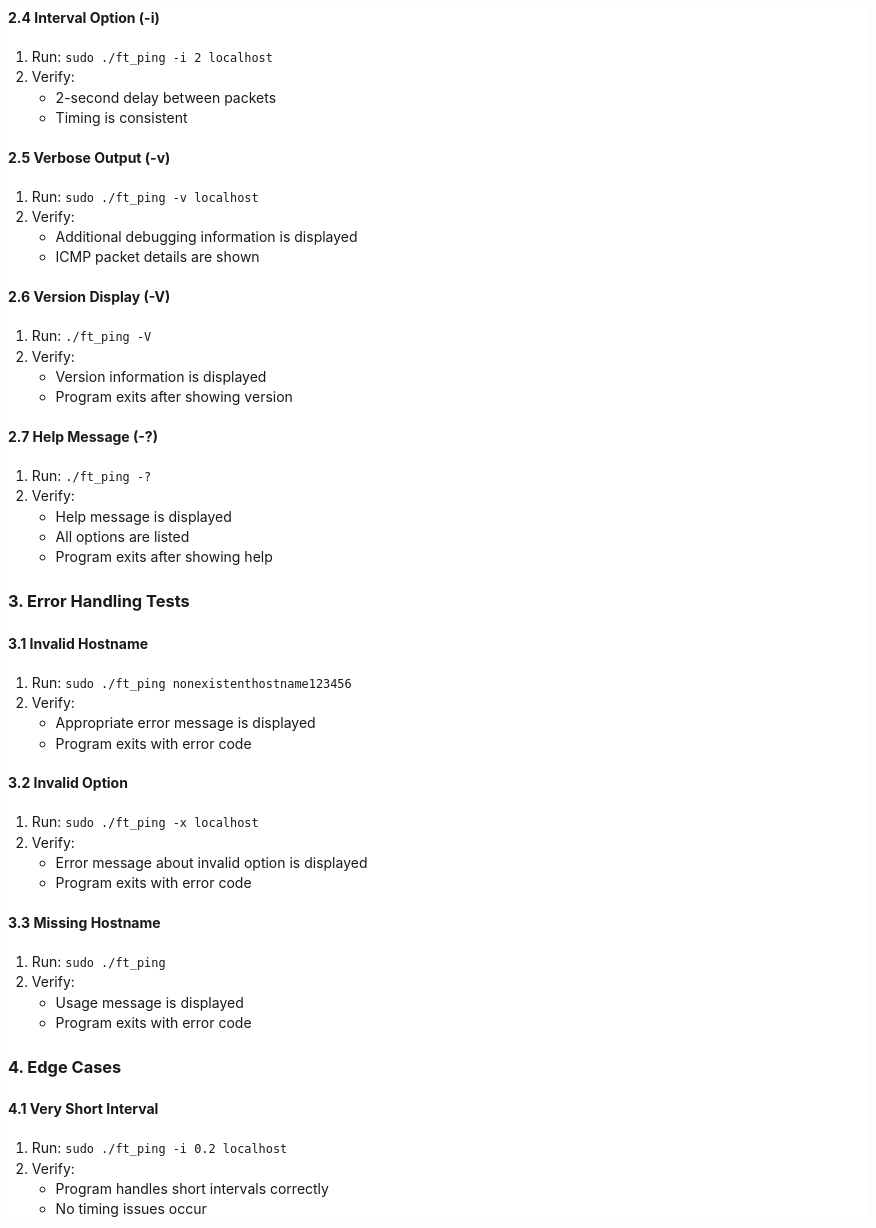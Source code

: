 #### 2.4 Interval Option (-i)
1. Run: `sudo ./ft_ping -i 2 localhost`
2. Verify:
   - 2-second delay between packets
   - Timing is consistent

#### 2.5 Verbose Output (-v)
1. Run: `sudo ./ft_ping -v localhost`
2. Verify:
   - Additional debugging information is displayed
   - ICMP packet details are shown

#### 2.6 Version Display (-V)
1. Run: `./ft_ping -V`
2. Verify:
   - Version information is displayed
   - Program exits after showing version

#### 2.7 Help Message (-?)
1. Run: `./ft_ping -?`
2. Verify:
   - Help message is displayed
   - All options are listed
   - Program exits after showing help

### 3. Error Handling Tests

#### 3.1 Invalid Hostname
1. Run: `sudo ./ft_ping nonexistenthostname123456`
2. Verify:
   - Appropriate error message is displayed
   - Program exits with error code

#### 3.2 Invalid Option
1. Run: `sudo ./ft_ping -x localhost`
2. Verify:
   - Error message about invalid option is displayed
   - Program exits with error code

#### 3.3 Missing Hostname
1. Run: `sudo ./ft_ping`
2. Verify:
   - Usage message is displayed
   - Program exits with error code

### 4. Edge Cases

#### 4.1 Very Short Interval
1. Run: `sudo ./ft_ping -i 0.2 localhost`
2. Verify:
   - Program handles short intervals correctly
   - No timing issues occur

